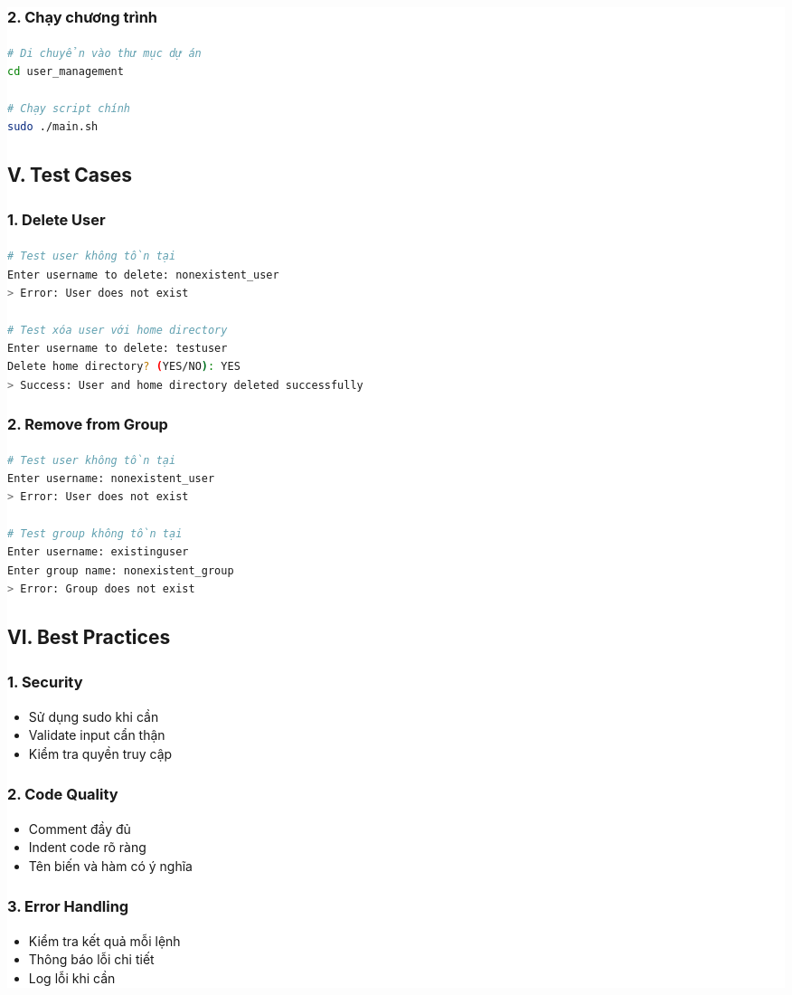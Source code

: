 ### 2. Chạy chương trình
```bash
# Di chuyển vào thư mục dự án
cd user_management

# Chạy script chính
sudo ./main.sh
```

## V. Test Cases

### 1. Delete User
```bash
# Test user không tồn tại
Enter username to delete: nonexistent_user
> Error: User does not exist

# Test xóa user với home directory
Enter username to delete: testuser
Delete home directory? (YES/NO): YES
> Success: User and home directory deleted successfully
```

### 2. Remove from Group
```bash
# Test user không tồn tại
Enter username: nonexistent_user
> Error: User does not exist

# Test group không tồn tại
Enter username: existinguser
Enter group name: nonexistent_group
> Error: Group does not exist
```

## VI. Best Practices

### 1. Security
- Sử dụng sudo khi cần
- Validate input cẩn thận
- Kiểm tra quyền truy cập

### 2. Code Quality
- Comment đầy đủ
- Indent code rõ ràng
- Tên biến và hàm có ý nghĩa

### 3. Error Handling
- Kiểm tra kết quả mỗi lệnh
- Thông báo lỗi chi tiết
- Log lỗi khi cần
